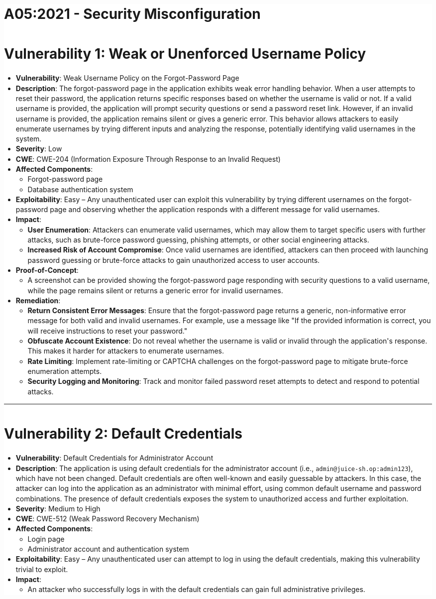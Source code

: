 # A05:2021 - Security Misconfiguration

# Vulnerability 1: Weak or Unenforced Username Policy

- **Vulnerability**: Weak Username Policy on the Forgot-Password Page
- **Description**: The forgot-password page in the application exhibits weak error handling behavior. When a user attempts to reset their password, the application returns specific responses based on whether the username is valid or not. If a valid username is provided, the application will prompt security questions or send a password reset link. However, if an invalid username is provided, the application remains silent or gives a generic error. This behavior allows attackers to easily enumerate usernames by trying different inputs and analyzing the response, potentially identifying valid usernames in the system.
- **Severity**: Low
- **CWE**: CWE-204 (Information Exposure Through Response to an Invalid Request)
- **Affected Components**:
  - Forgot-password page
  - Database authentication system
- **Exploitability**: Easy – Any unauthenticated user can exploit this vulnerability by trying different usernames on the forgot-password page and observing whether the application responds with a different message for valid usernames.
- **Impact**: 
  - **User Enumeration**: Attackers can enumerate valid usernames, which may allow them to target specific users with further attacks, such as brute-force password guessing, phishing attempts, or other social engineering attacks.
  - **Increased Risk of Account Compromise**: Once valid usernames are identified, attackers can then proceed with launching password guessing or brute-force attacks to gain unauthorized access to user accounts.
- **Proof-of-Concept**:
  - A screenshot can be provided showing the forgot-password page responding with security questions to a valid username, while the page remains silent or returns a generic error for invalid usernames.
- **Remediation**:
  - **Return Consistent Error Messages**: Ensure that the forgot-password page returns a generic, non-informative error message for both valid and invalid usernames. For example, use a message like "If the provided information is correct, you will receive instructions to reset your password."
  - **Obfuscate Account Existence**: Do not reveal whether the username is valid or invalid through the application's response. This makes it harder for attackers to enumerate usernames.
  - **Rate Limiting**: Implement rate-limiting or CAPTCHA challenges on the forgot-password page to mitigate brute-force enumeration attempts.
  - **Security Logging and Monitoring**: Track and monitor failed password reset attempts to detect and respond to potential attacks.

---

# Vulnerability 2: Default Credentials

- **Vulnerability**: Default Credentials for Administrator Account
- **Description**: The application is using default credentials for the administrator account (i.e., `admin@juice-sh.op:admin123`), which have not been changed. Default credentials are often well-known and easily guessable by attackers. In this case, the attacker can log into the application as an administrator with minimal effort, using common default username and password combinations. The presence of default credentials exposes the system to unauthorized access and further exploitation.
- **Severity**: Medium to High
- **CWE**: CWE-512 (Weak Password Recovery Mechanism)
- **Affected Components**:
  - Login page
  - Administrator account and authentication system
- **Exploitability**: Easy – Any unauthenticated user can attempt to log in using the default credentials, making this vulnerability trivial to exploit.
- **Impact**:
  - An attacker who successfully logs in with the default credentials can gain full administrative privileges.